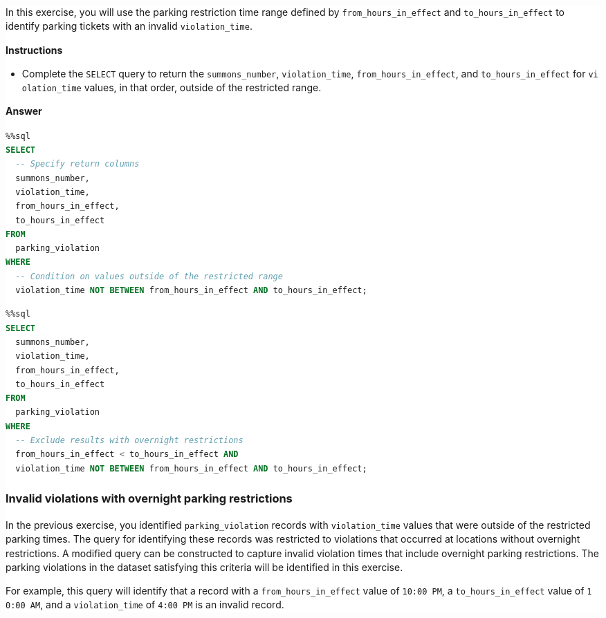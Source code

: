 In this exercise, you will use the parking restriction time range
defined by `from_hours_in_effect` and `to_hours_in_effect` to identify
parking tickets with an invalid `violation_time`.

**Instructions**

- Complete the `SELECT` query to return the `summons_number`,
  `violation_time`, `from_hours_in_effect`, and `to_hours_in_effect` for
  `violation_time` values, in that order, outside of the restricted
  range.

**Answer**

```sql
%%sql
SELECT 
  -- Specify return columns
  summons_number, 
  violation_time, 
  from_hours_in_effect, 
  to_hours_in_effect 
FROM 
  parking_violation 
WHERE 
  -- Condition on values outside of the restricted range
  violation_time NOT BETWEEN from_hours_in_effect AND to_hours_in_effect;
```

```sql
%%sql
SELECT 
  summons_number, 
  violation_time, 
  from_hours_in_effect, 
  to_hours_in_effect 
FROM 
  parking_violation 
WHERE 
  -- Exclude results with overnight restrictions
  from_hours_in_effect < to_hours_in_effect AND 
  violation_time NOT BETWEEN from_hours_in_effect AND to_hours_in_effect;
```

### Invalid violations with overnight parking restrictions

In the previous exercise, you identified `parking_violation` records
with `violation_time` values that were outside of the restricted parking
times. The query for identifying these records was restricted to
violations that occurred at locations without overnight restrictions. A
modified query can be constructed to capture invalid violation times
that include overnight parking restrictions. The parking violations in
the dataset satisfying this criteria will be identified in this
exercise.

For example, this query will identify that a record with a
`from_hours_in_effect` value of `10:00 PM`, a `to_hours_in_effect` value
of `10:00 AM`, and a `violation_time` of `4:00 PM` is an invalid record.
